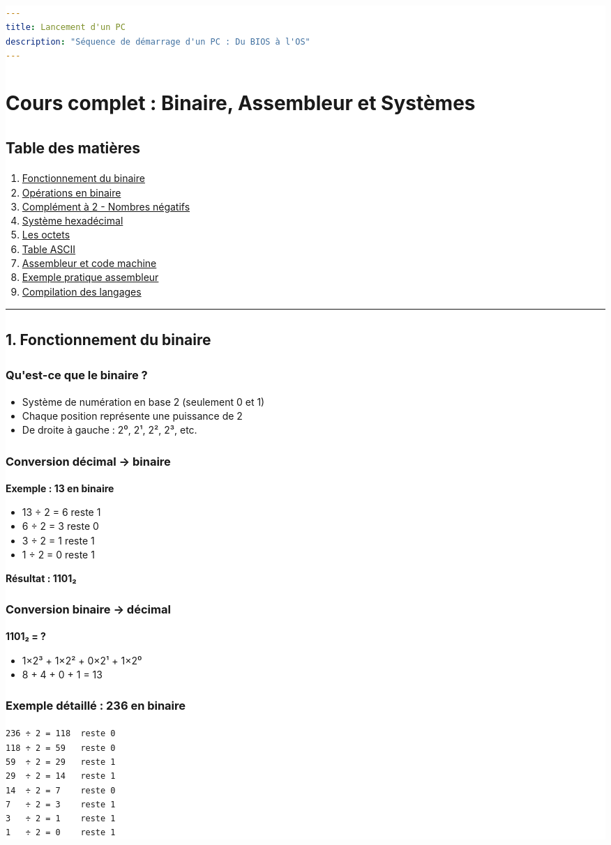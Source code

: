 ```yaml
---
title: Lancement d'un PC
description: "Séquence de démarrage d'un PC : Du BIOS à l'OS"
---
```

# Cours complet : Binaire, Assembleur et Systèmes

## Table des matières

1. [Fonctionnement du binaire](#1-fonctionnement-du-binaire)
2. [Opérations en binaire](#2-opérations-en-binaire)
3. [Complément à 2 - Nombres négatifs](#3-complément-à-2---nombres-négatifs)
4. [Système hexadécimal](#4-système-hexadécimal)
5. [Les octets](#5-les-octets)
6. [Table ASCII](#6-table-ascii)
7. [Assembleur et code machine](#7-assembleur-et-code-machine)
8. [Exemple pratique assembleur](#8-exemple-pratique-assembleur)
9. [Compilation des langages](#9-compilation-des-langages)

---

## 1. Fonctionnement du binaire

### Qu'est-ce que le binaire ?
- Système de numération en base 2 (seulement 0 et 1)
- Chaque position représente une puissance de 2
- De droite à gauche : 2⁰, 2¹, 2², 2³, etc.

### Conversion décimal → binaire
**Exemple : 13 en binaire**
- 13 ÷ 2 = 6 reste 1
- 6 ÷ 2 = 3 reste 0  
- 3 ÷ 2 = 1 reste 1
- 1 ÷ 2 = 0 reste 1

**Résultat : 1101₂**

### Conversion binaire → décimal
**1101₂ = ?**
- 1×2³ + 1×2² + 0×2¹ + 1×2⁰
- 8 + 4 + 0 + 1 = 13

### Exemple détaillé : 236 en binaire
```
236 ÷ 2 = 118  reste 0
118 ÷ 2 = 59   reste 0
59  ÷ 2 = 29   reste 1
29  ÷ 2 = 14   reste 1
14  ÷ 2 = 7    reste 0
7   ÷ 2 = 3    reste 1
3   ÷ 2 = 1    reste 1
1   ÷ 2 = 0    reste 1
```
